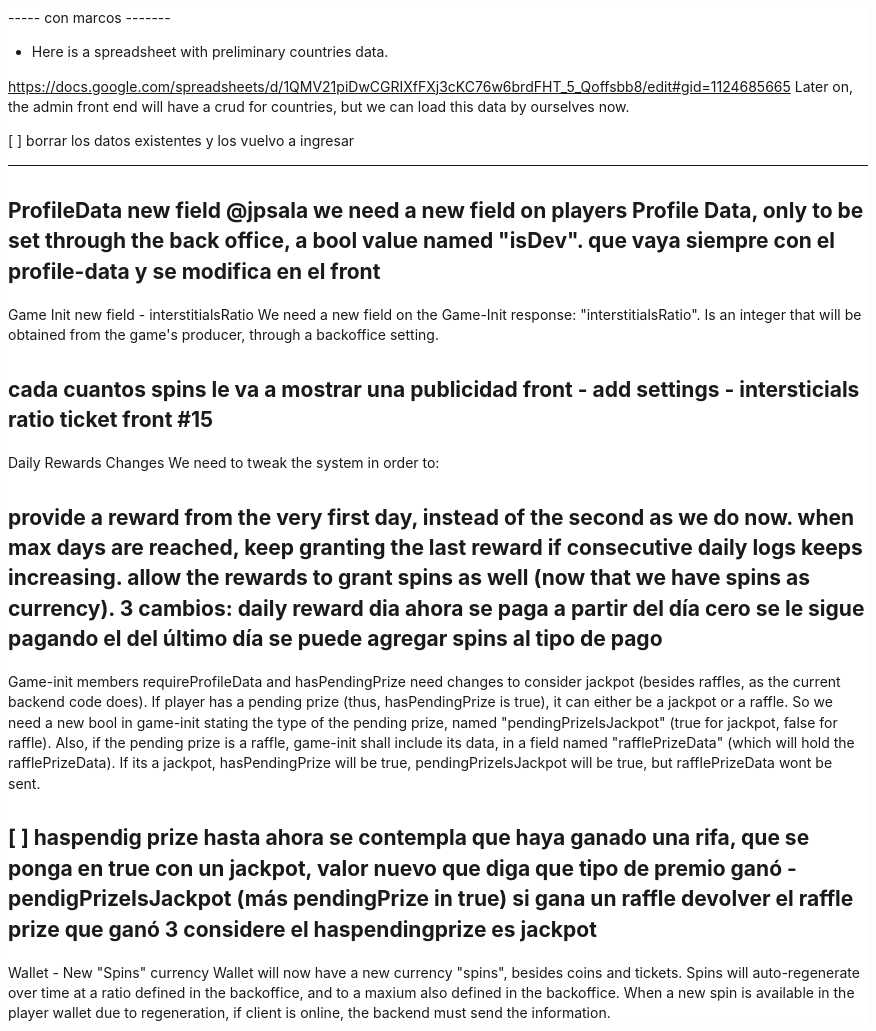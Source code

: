 ----- con marcos -------

* Here is a spreadsheet with preliminary countries data.

https://docs.google.com/spreadsheets/d/1QMV21piDwCGRIXfFXj3cKC76w6brdFHT_5_Qoffsbb8/edit#gid=1124685665
Later on, the admin front end will have a crud for countries, but we can load this data by ourselves now.

[ ] borrar los datos existentes y los vuelvo a ingresar

------
ProfileData new field
@jpsala we need a new field on players Profile Data, only to be set through the back office, a bool value named "isDev".
que vaya siempre con el profile-data y se modifica en el front
------
Game Init new field - interstitialsRatio
We need a new field on the Game-Init response: "interstitialsRatio". Is an integer that
will be obtained from the game's producer, through a backoffice setting.

cada cuantos spins le va a mostrar una publicidad
front - add settings - intersticials ratio ticket front #15
------
Daily Rewards Changes
We need to tweak the system in order to:

provide a reward from the very first day, instead of the second as we do now.
when max days are reached, keep granting the last reward if consecutive daily logs keeps increasing.
allow the rewards to grant spins as well (now that we have spins as currency).
3 cambios:
daily reward dia ahora se paga a partir del día cero
se le sigue pagando el del último día
se puede agregar spins al tipo de pago
-------
Game-init members requireProfileData and hasPendingPrize need changes to consider jackpot (besides raffles, as the current backend code does).
If player has a pending prize (thus, hasPendingPrize is true), it can either be a jackpot or a raffle. So we need a new bool in game-init stating the type of the pending prize, named "pendingPrizeIsJackpot" (true for jackpot, false for raffle).
Also, if the pending prize is a raffle, game-init shall include its data, in a field named "rafflePrizeData" (which will hold the rafflePrizeData).
If its a jackpot, hasPendingPrize will be true, pendingPrizeIsJackpot will be true, but rafflePrizeData wont be sent.

[ ] haspendig prize hasta ahora se contempla que haya ganado una rifa, que se ponga en true con un jackpot, valor nuevo que diga que tipo de premio ganó - pendigPrizeIsJackpot (más pendingPrize in true) si gana un raffle devolver el raffle prize que ganó
3 considere el haspendingprize es jackpot
-------
Wallet - New "Spins" currency
Wallet will now have a new currency "spins", besides coins and tickets. Spins will auto-regenerate over time at a ratio defined in the backoffice, and to a maxium also defined in the backoffice. When a new spin is available in the player wallet due to regeneration, if client is online, the backend must send the information.
